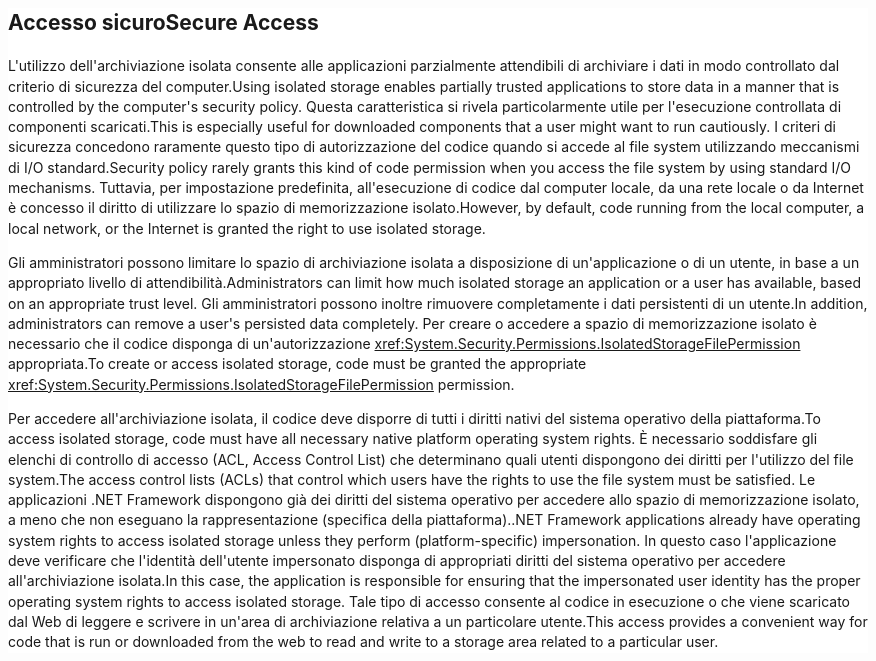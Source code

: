 ## <a name="secure-access"></a><span data-ttu-id="fd6fd-145">Accesso sicuro</span><span class="sxs-lookup"><span data-stu-id="fd6fd-145">Secure Access</span></span>

<span data-ttu-id="fd6fd-146">L'utilizzo dell'archiviazione isolata consente alle applicazioni parzialmente attendibili di archiviare i dati in modo controllato dal criterio di sicurezza del computer.</span><span class="sxs-lookup"><span data-stu-id="fd6fd-146">Using isolated storage enables partially trusted applications to store data in a manner that is controlled by the computer's security policy.</span></span> <span data-ttu-id="fd6fd-147">Questa caratteristica si rivela particolarmente utile per l'esecuzione controllata di componenti scaricati.</span><span class="sxs-lookup"><span data-stu-id="fd6fd-147">This is especially useful for downloaded components that a user might want to run cautiously.</span></span> <span data-ttu-id="fd6fd-148">I criteri di sicurezza concedono raramente questo tipo di autorizzazione del codice quando si accede al file system utilizzando meccanismi di I/O standard.</span><span class="sxs-lookup"><span data-stu-id="fd6fd-148">Security policy rarely grants this kind of code permission when you access the file system by using standard I/O mechanisms.</span></span> <span data-ttu-id="fd6fd-149">Tuttavia, per impostazione predefinita, all'esecuzione di codice dal computer locale, da una rete locale o da Internet è concesso il diritto di utilizzare lo spazio di memorizzazione isolato.</span><span class="sxs-lookup"><span data-stu-id="fd6fd-149">However, by default, code running from the local computer, a local network, or the Internet is granted the right to use isolated storage.</span></span>

<span data-ttu-id="fd6fd-150">Gli amministratori possono limitare lo spazio di archiviazione isolata a disposizione di un'applicazione o di un utente, in base a un appropriato livello di attendibilità.</span><span class="sxs-lookup"><span data-stu-id="fd6fd-150">Administrators can limit how much isolated storage an application or a user has available, based on an appropriate trust level.</span></span> <span data-ttu-id="fd6fd-151">Gli amministratori possono inoltre rimuovere completamente i dati persistenti di un utente.</span><span class="sxs-lookup"><span data-stu-id="fd6fd-151">In addition, administrators can remove a user's persisted data completely.</span></span> <span data-ttu-id="fd6fd-152">Per creare o accedere a spazio di memorizzazione isolato è necessario che il codice disponga di un'autorizzazione <xref:System.Security.Permissions.IsolatedStorageFilePermission> appropriata.</span><span class="sxs-lookup"><span data-stu-id="fd6fd-152">To create or access isolated storage, code must be granted the appropriate <xref:System.Security.Permissions.IsolatedStorageFilePermission> permission.</span></span>

<span data-ttu-id="fd6fd-153">Per accedere all'archiviazione isolata, il codice deve disporre di tutti i diritti nativi del sistema operativo della piattaforma.</span><span class="sxs-lookup"><span data-stu-id="fd6fd-153">To access isolated storage, code must have all necessary native platform operating system rights.</span></span> <span data-ttu-id="fd6fd-154">È necessario soddisfare gli elenchi di controllo di accesso (ACL, Access Control List) che determinano quali utenti dispongono dei diritti per l'utilizzo del file system.</span><span class="sxs-lookup"><span data-stu-id="fd6fd-154">The access control lists (ACLs) that control which users have the rights to use the file system must be satisfied.</span></span> <span data-ttu-id="fd6fd-155">Le applicazioni .NET Framework dispongono già dei diritti del sistema operativo per accedere allo spazio di memorizzazione isolato, a meno che non eseguano la rappresentazione (specifica della piattaforma).</span><span class="sxs-lookup"><span data-stu-id="fd6fd-155">.NET Framework applications already have operating system rights to access isolated storage unless they perform (platform-specific) impersonation.</span></span> <span data-ttu-id="fd6fd-156">In questo caso l'applicazione deve verificare che l'identità dell'utente impersonato disponga di appropriati diritti del sistema operativo per accedere all'archiviazione isolata.</span><span class="sxs-lookup"><span data-stu-id="fd6fd-156">In this case, the application is responsible for ensuring that the impersonated user identity has the proper operating system rights to access isolated storage.</span></span> <span data-ttu-id="fd6fd-157">Tale tipo di accesso consente al codice in esecuzione o che viene scaricato dal Web di leggere e scrivere in un'area di archiviazione relativa a un particolare utente.</span><span class="sxs-lookup"><span data-stu-id="fd6fd-157">This access provides a convenient way for code that is run or downloaded from the web to read and write to a storage area related to a particular user.</span></span>
